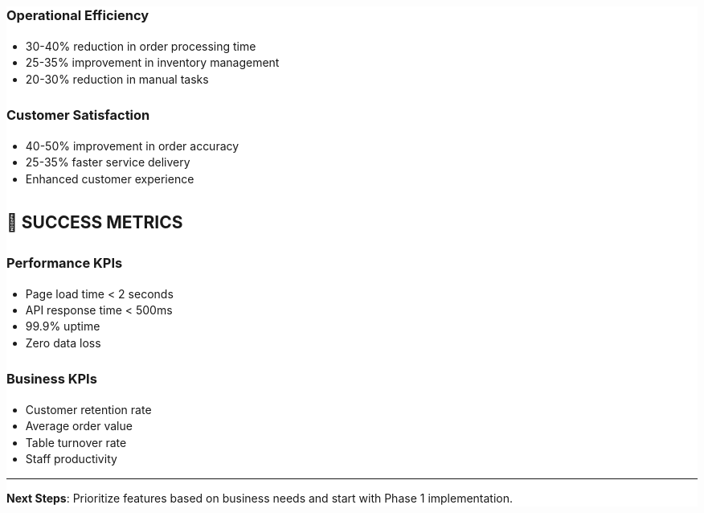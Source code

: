 ### **Operational Efficiency**
- 30-40% reduction in order processing time
- 25-35% improvement in inventory management
- 20-30% reduction in manual tasks

### **Customer Satisfaction**
- 40-50% improvement in order accuracy
- 25-35% faster service delivery
- Enhanced customer experience

## 🎯 **SUCCESS METRICS**

### **Performance KPIs**
- Page load time < 2 seconds
- API response time < 500ms
- 99.9% uptime
- Zero data loss

### **Business KPIs**
- Customer retention rate
- Average order value
- Table turnover rate
- Staff productivity

---

**Next Steps**: Prioritize features based on business needs and start with Phase 1 implementation. 